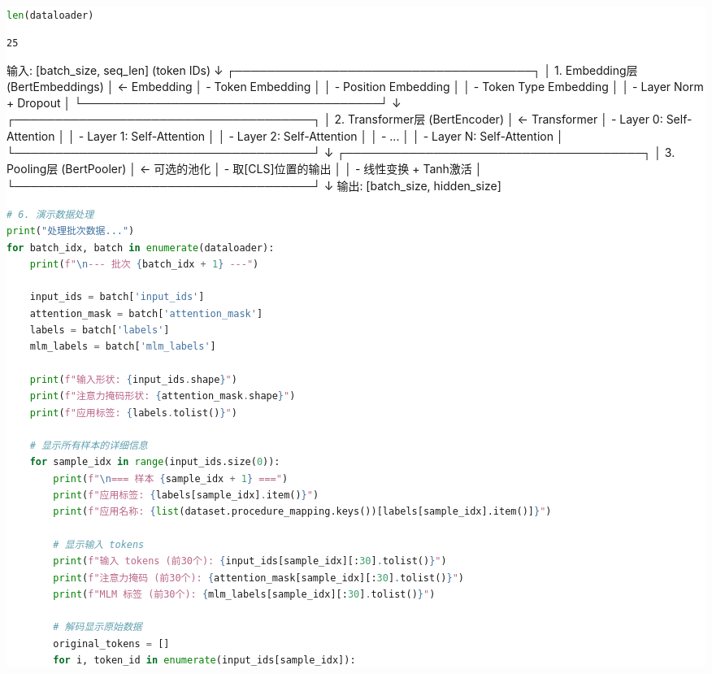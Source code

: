 
```python
len(dataloader)
```




    25



输入: [batch_size, seq_len] (token IDs)
    ↓
┌─────────────────────────────────────┐
│ 1. Embedding层 (BertEmbeddings)     │ ← Embedding
│    - Token Embedding                │
│    - Position Embedding             │
│    - Token Type Embedding           │
│    - Layer Norm + Dropout           │
└─────────────────────────────────────┘
    ↓
┌─────────────────────────────────────┐
│ 2. Transformer层 (BertEncoder)      │ ← Transformer
│    - Layer 0: Self-Attention        │
│    - Layer 1: Self-Attention        │
│    - Layer 2: Self-Attention        │
│    - ...                            │
│    - Layer N: Self-Attention        │
└─────────────────────────────────────┘
    ↓
┌─────────────────────────────────────┐
│ 3. Pooling层 (BertPooler)           │ ← 可选的池化
│    - 取[CLS]位置的输出               │
│    - 线性变换 + Tanh激活             │
└─────────────────────────────────────┘
    ↓
输出: [batch_size, hidden_size]


```python
# 6. 演示数据处理
print("处理批次数据...")
for batch_idx, batch in enumerate(dataloader):
    print(f"\n--- 批次 {batch_idx + 1} ---")
    
    input_ids = batch['input_ids']
    attention_mask = batch['attention_mask']
    labels = batch['labels']
    mlm_labels = batch['mlm_labels']
    
    print(f"输入形状: {input_ids.shape}")
    print(f"注意力掩码形状: {attention_mask.shape}")
    print(f"应用标签: {labels.tolist()}")
    
    # 显示所有样本的详细信息
    for sample_idx in range(input_ids.size(0)):
        print(f"\n=== 样本 {sample_idx + 1} ===")
        print(f"应用标签: {labels[sample_idx].item()}")
        print(f"应用名称: {list(dataset.procedure_mapping.keys())[labels[sample_idx].item()]}")
        
        # 显示输入 tokens
        print(f"输入 tokens (前30个): {input_ids[sample_idx][:30].tolist()}")
        print(f"注意力掩码 (前30个): {attention_mask[sample_idx][:30].tolist()}")
        print(f"MLM 标签 (前30个): {mlm_labels[sample_idx][:30].tolist()}")
   
        # 解码显示原始数据
        original_tokens = []
        for i, token_id in enumerate(input_ids[sample_idx]):
```